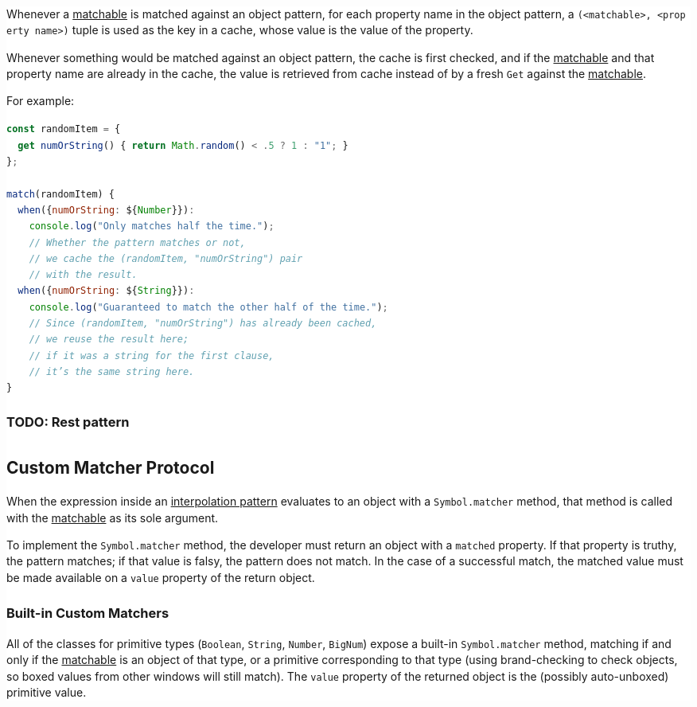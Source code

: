 Whenever a [matchable](#matchable) is matched against an object pattern, for
each property name in the object pattern, a `(<matchable>, <property name>)`
tuple is used as the key in a cache, whose value is the value of the property.

Whenever something would be matched against an object pattern, the cache is
first checked, and if the [matchable](#matchable) and that property name are
already in the cache, the value is retrieved from cache instead of by a fresh
`Get` against the [matchable](#matchable).

For example:

```js
const randomItem = {
  get numOrString() { return Math.random() < .5 ? 1 : "1"; }
};

match(randomItem) {
  when({numOrString: ${Number}}):
    console.log("Only matches half the time.");
    // Whether the pattern matches or not,
    // we cache the (randomItem, "numOrString") pair
    // with the result.
  when({numOrString: ${String}}):
    console.log("Guaranteed to match the other half of the time.");
    // Since (randomItem, "numOrString") has already been cached,
    // we reuse the result here;
    // if it was a string for the first clause,
    // it’s the same string here.
}
```

### TODO: Rest pattern

## Custom Matcher Protocol

When the expression inside an [interpolation pattern](#interpolation-pattern)
evaluates to an object with a `Symbol.matcher` method, that method is called
with the [matchable](#matchable) as its sole argument.

To implement the `Symbol.matcher` method, the developer must return an object
with a `matched` property. If that property is truthy, the pattern matches; if
that value is falsy, the pattern does not match. In the case of a successful
match, the matched value must be made available on a `value` property of the
return object.

### Built-in Custom Matchers

All of the classes for primitive types (`Boolean`, `String`, `Number`, `BigNum`)
expose a built-in `Symbol.matcher` method, matching if and only if the
[matchable](#matchable) is an object of that type, or a primitive corresponding
to that type (using brand-checking to check objects, so boxed values from other
windows will still match). The `value` property of the returned object is the
(possibly auto-unboxed) primitive value.
